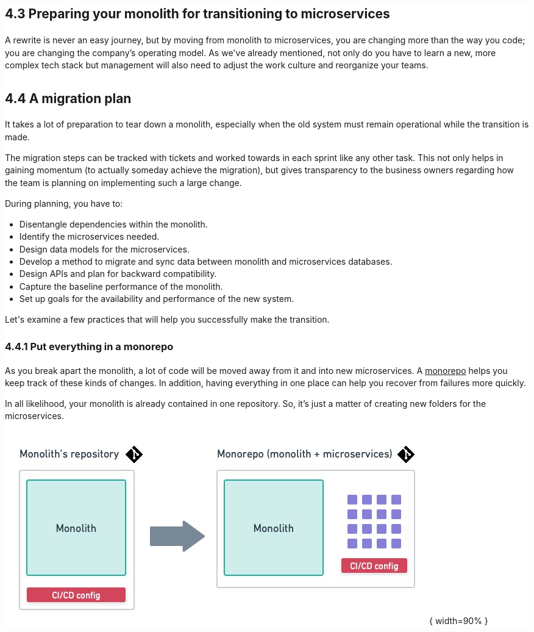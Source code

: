## 4.3 Preparing your monolith for transitioning to microservices

A rewrite is never an easy journey, but by moving from monolith to  microservices, you are changing more than the way you code; you are  changing the company’s operating model. As we've already mentioned, not only do you have to learn a new, more complex tech stack but management will also need to adjust the work culture and reorganize your teams.

## 4.4 A migration plan 

It takes a lot of preparation to tear down a monolith, especially when the old system must remain operational while the transition is made.

The migration steps can be tracked with tickets and worked towards in each sprint like any other task. This not only helps in gaining momentum (to actually someday achieve the migration), but gives  transparency to the business owners regarding how the team is planning  on implementing such a large change.

During planning, you have to:

-   Disentangle dependencies within the monolith.
-   Identify the microservices needed.
-   Design data models for the microservices.
-   Develop a method to migrate and sync data between monolith and microservices databases.
-   Design APIs and plan for backward compatibility.
-   Capture the baseline performance of the monolith.
-   Set up goals for the availability and performance of the new system.

Let's examine a few practices that will help you successfully make the transition.

### 4.4.1 Put everything in a monorepo

As you break apart the monolith, a lot of code will be moved away from it and into new microservices. A [monorepo](https://semaphoreci.com/blog/what-is-monorepo) helps you keep track of these kinds of changes. In addition, having  everything in one place can help you recover from failures more quickly.

In all likelihood, your monolith is already contained in one  repository. So, it’s just a matter of creating new folders for the  microservices.

![A monorepo is a shared repository containing the monolith and the new microservices.](figures/monorepo.jpg){ width=90% }
